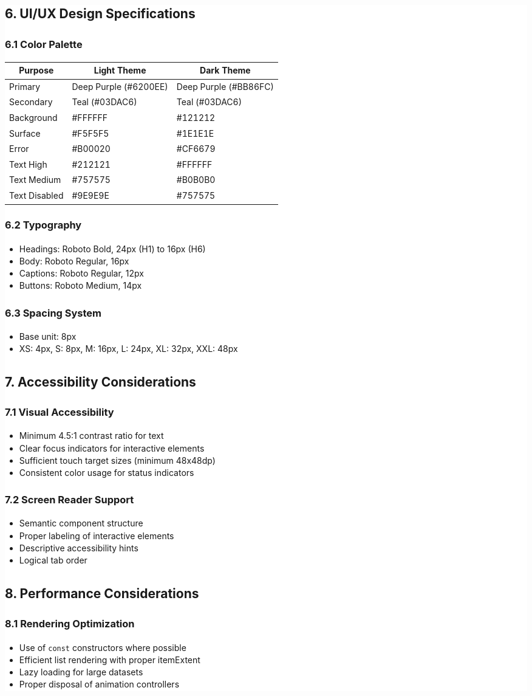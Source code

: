 ## 6. UI/UX Design Specifications

### 6.1 Color Palette
| Purpose | Light Theme | Dark Theme |
|---------|-------------|------------|
| Primary | Deep Purple (#6200EE) | Deep Purple (#BB86FC) |
| Secondary | Teal (#03DAC6) | Teal (#03DAC6) |
| Background | #FFFFFF | #121212 |
| Surface | #F5F5F5 | #1E1E1E |
| Error | #B00020 | #CF6679 |
| Text High | #212121 | #FFFFFF |
| Text Medium | #757575 | #B0B0B0 |
| Text Disabled | #9E9E9E | #757575 |

### 6.2 Typography
- Headings: Roboto Bold, 24px (H1) to 16px (H6)
- Body: Roboto Regular, 16px
- Captions: Roboto Regular, 12px
- Buttons: Roboto Medium, 14px

### 6.3 Spacing System
- Base unit: 8px
- XS: 4px, S: 8px, M: 16px, L: 24px, XL: 32px, XXL: 48px

## 7. Accessibility Considerations

### 7.1 Visual Accessibility
- Minimum 4.5:1 contrast ratio for text
- Clear focus indicators for interactive elements
- Sufficient touch target sizes (minimum 48x48dp)
- Consistent color usage for status indicators

### 7.2 Screen Reader Support
- Semantic component structure
- Proper labeling of interactive elements
- Descriptive accessibility hints
- Logical tab order

## 8. Performance Considerations

### 8.1 Rendering Optimization
- Use of `const` constructors where possible
- Efficient list rendering with proper itemExtent
- Lazy loading for large datasets
- Proper disposal of animation controllers
